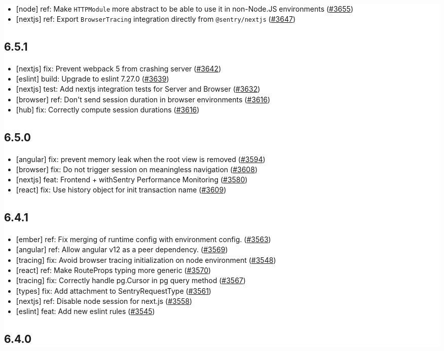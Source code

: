 - [node] ref: Make `HTTPModule` more abstract to be able to use it in non-Node.JS environments ([#3655](https://github.com/getsentry/sentry-javascript/issues/3655))
- [nextjs] ref: Export `BrowserTracing` integration directly from `@sentry/nextjs` ([#3647](https://github.com/getsentry/sentry-javascript/issues/3647))

## 6.5.1

- [nextjs] fix: Prevent webpack 5 from crashing server ([#3642](https://github.com/getsentry/sentry-javascript/issues/3642))
- [eslint] build: Upgrade to eslint 7.27.0 ([#3639](https://github.com/getsentry/sentry-javascript/issues/3639))
- [nextjs] test: Add nextjs integration tests for Server and Browser ([#3632](https://github.com/getsentry/sentry-javascript/issues/3632))
- [browser] ref: Don't send session duration in browser environments ([#3616](https://github.com/getsentry/sentry-javascript/issues/3616))
- [hub] fix: Correctly compute session durations ([#3616](https://github.com/getsentry/sentry-javascript/issues/3616))

## 6.5.0

- [angular] fix: prevent memory leak when the root view is removed ([#3594](https://github.com/getsentry/sentry-javascript/issues/3594))
- [browser] fix: Do not trigger session on meaningless navigation ([#3608](https://github.com/getsentry/sentry-javascript/issues/3608))
- [nextjs] feat: Frontend + withSentry Performance Monitoring ([#3580](https://github.com/getsentry/sentry-javascript/issues/3580))
- [react] fix: Use history object for init transaction name ([#3609](https://github.com/getsentry/sentry-javascript/issues/3609))

## 6.4.1

- [ember] ref: Fix merging of runtime config with environment config. ([#3563](https://github.com/getsentry/sentry-javascript/issues/3563))
- [angular] ref: Allow angular v12 as a peer dependency. ([#3569](https://github.com/getsentry/sentry-javascript/issues/3569))
- [tracing] fix: Avoid browser tracing initialization on node environment ([#3548](https://github.com/getsentry/sentry-javascript/issues/3548))
- [react] ref: Make RouteProps typing more generic ([#3570](https://github.com/getsentry/sentry-javascript/issues/3570))
- [tracing] fix: Correctly handle pg.Cursor in pg query method ([#3567](https://github.com/getsentry/sentry-javascript/issues/3567))
- [types] fix: Add attachment to SentryRequestType ([#3561](https://github.com/getsentry/sentry-javascript/issues/3561))
- [nextjs] ref: Disable node session for next.js ([#3558](https://github.com/getsentry/sentry-javascript/issues/3558))
- [eslint] feat: Add new eslint rules ([#3545](https://github.com/getsentry/sentry-javascript/issues/3545))

## 6.4.0
